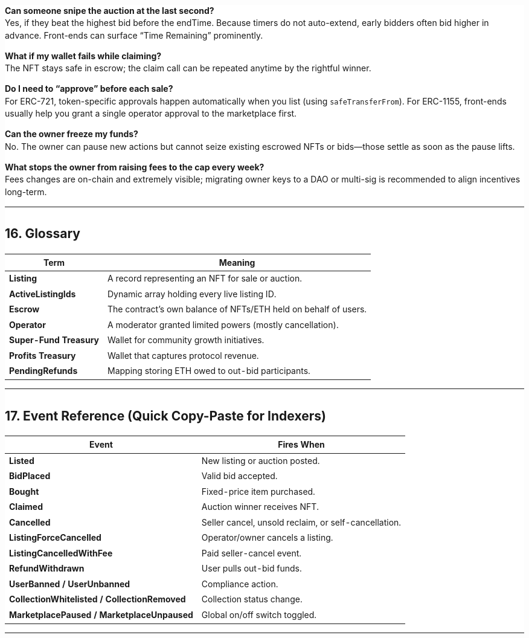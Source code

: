 **Can someone snipe the auction at the last second?**  
Yes, if they beat the highest bid before the endTime. Because timers do not auto-extend, early bidders often bid higher in advance. Front-ends can surface “Time Remaining” prominently.

**What if my wallet fails while claiming?**  
The NFT stays safe in escrow; the claim call can be repeated anytime by the rightful winner.

**Do I need to “approve” before each sale?**  
For ERC-721, token-specific approvals happen automatically when you list (using `safeTransferFrom`). For ERC-1155, front-ends usually help you grant a single operator approval to the marketplace first.

**Can the owner freeze my funds?**  
No. The owner can pause new actions but cannot seize existing escrowed NFTs or bids—those settle as soon as the pause lifts.

**What stops the owner from raising fees to the cap every week?**  
Fees changes are on-chain and extremely visible; migrating owner keys to a DAO or multi-sig is recommended to align incentives long-term.

---

## 16. Glossary  

| Term | Meaning |
|------|---------|
| **Listing** | A record representing an NFT for sale or auction. |
| **ActiveListingIds** | Dynamic array holding every live listing ID. |
| **Escrow** | The contract’s own balance of NFTs/ETH held on behalf of users. |
| **Operator** | A moderator granted limited powers (mostly cancellation). |
| **Super-Fund Treasury** | Wallet for community growth initiatives. |
| **Profits Treasury** | Wallet that captures protocol revenue. |
| **PendingRefunds** | Mapping storing ETH owed to out-bid participants. |

---

## 17. Event Reference (Quick Copy-Paste for Indexers)  

| Event | Fires When |
|-------|------------|
| **Listed** | New listing or auction posted. |
| **BidPlaced** | Valid bid accepted. |
| **Bought** | Fixed-price item purchased. |
| **Claimed** | Auction winner receives NFT. |
| **Cancelled** | Seller cancel, unsold reclaim, or self-cancellation. |
| **ListingForceCancelled** | Operator/owner cancels a listing. |
| **ListingCancelledWithFee** | Paid seller-cancel event. |
| **RefundWithdrawn** | User pulls out-bid funds. |
| **UserBanned / UserUnbanned** | Compliance action. |
| **CollectionWhitelisted / CollectionRemoved** | Collection status change. |
| **MarketplacePaused / MarketplaceUnpaused** | Global on/off switch toggled. |

---